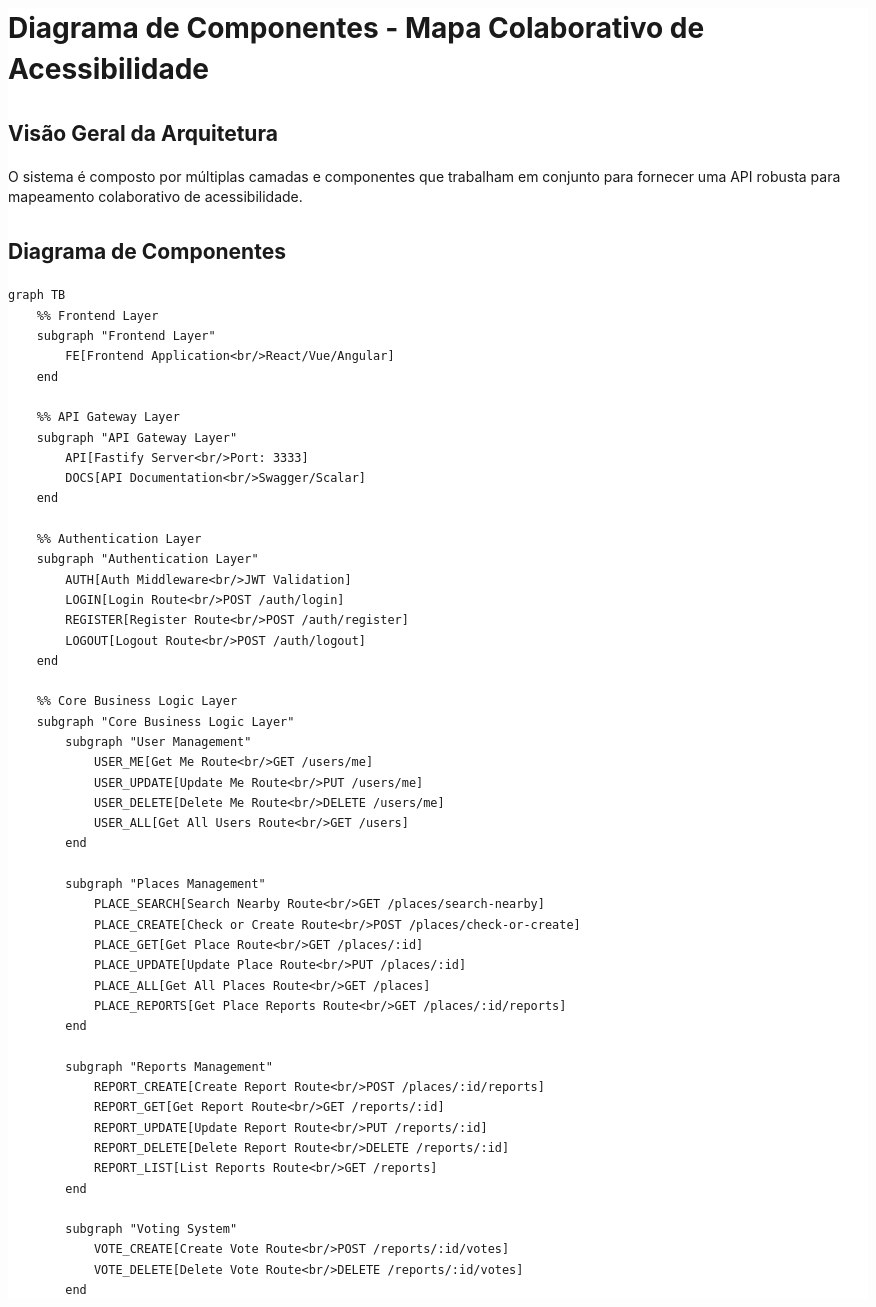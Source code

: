 # Diagrama de Componentes - Mapa Colaborativo de Acessibilidade

## Visão Geral da Arquitetura

O sistema é composto por múltiplas camadas e componentes que trabalham em conjunto para fornecer uma API robusta para mapeamento colaborativo de acessibilidade.

## Diagrama de Componentes

```mermaid
graph TB
    %% Frontend Layer
    subgraph "Frontend Layer"
        FE[Frontend Application<br/>React/Vue/Angular]
    end

    %% API Gateway Layer
    subgraph "API Gateway Layer"
        API[Fastify Server<br/>Port: 3333]
        DOCS[API Documentation<br/>Swagger/Scalar]
    end

    %% Authentication Layer
    subgraph "Authentication Layer"
        AUTH[Auth Middleware<br/>JWT Validation]
        LOGIN[Login Route<br/>POST /auth/login]
        REGISTER[Register Route<br/>POST /auth/register]
        LOGOUT[Logout Route<br/>POST /auth/logout]
    end

    %% Core Business Logic Layer
    subgraph "Core Business Logic Layer"
        subgraph "User Management"
            USER_ME[Get Me Route<br/>GET /users/me]
            USER_UPDATE[Update Me Route<br/>PUT /users/me]
            USER_DELETE[Delete Me Route<br/>DELETE /users/me]
            USER_ALL[Get All Users Route<br/>GET /users]
        end

        subgraph "Places Management"
            PLACE_SEARCH[Search Nearby Route<br/>GET /places/search-nearby]
            PLACE_CREATE[Check or Create Route<br/>POST /places/check-or-create]
            PLACE_GET[Get Place Route<br/>GET /places/:id]
            PLACE_UPDATE[Update Place Route<br/>PUT /places/:id]
            PLACE_ALL[Get All Places Route<br/>GET /places]
            PLACE_REPORTS[Get Place Reports Route<br/>GET /places/:id/reports]
        end

        subgraph "Reports Management"
            REPORT_CREATE[Create Report Route<br/>POST /places/:id/reports]
            REPORT_GET[Get Report Route<br/>GET /reports/:id]
            REPORT_UPDATE[Update Report Route<br/>PUT /reports/:id]
            REPORT_DELETE[Delete Report Route<br/>DELETE /reports/:id]
            REPORT_LIST[List Reports Route<br/>GET /reports]
        end

        subgraph "Voting System"
            VOTE_CREATE[Create Vote Route<br/>POST /reports/:id/votes]
            VOTE_DELETE[Delete Vote Route<br/>DELETE /reports/:id/votes]
        end

```